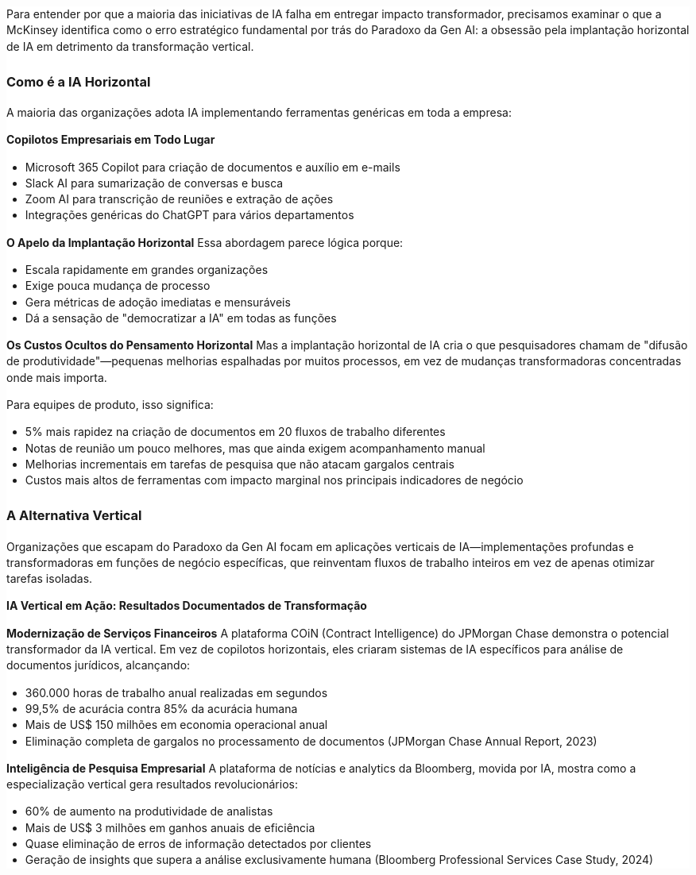 Para entender por que a maioria das iniciativas de IA falha em entregar impacto transformador, precisamos examinar o que a McKinsey identifica como o erro estratégico fundamental por trás do Paradoxo da Gen AI: a obsessão pela implantação horizontal de IA em detrimento da transformação vertical.

### Como é a IA Horizontal

A maioria das organizações adota IA implementando ferramentas genéricas em toda a empresa:

**Copilotos Empresariais em Todo Lugar**
- Microsoft 365 Copilot para criação de documentos e auxílio em e-mails
- Slack AI para sumarização de conversas e busca
- Zoom AI para transcrição de reuniões e extração de ações
- Integrações genéricas do ChatGPT para vários departamentos

**O Apelo da Implantação Horizontal**
Essa abordagem parece lógica porque:
- Escala rapidamente em grandes organizações
- Exige pouca mudança de processo
- Gera métricas de adoção imediatas e mensuráveis
- Dá a sensação de "democratizar a IA" em todas as funções

**Os Custos Ocultos do Pensamento Horizontal**
Mas a implantação horizontal de IA cria o que pesquisadores chamam de "difusão de produtividade"—pequenas melhorias espalhadas por muitos processos, em vez de mudanças transformadoras concentradas onde mais importa.

Para equipes de produto, isso significa:
- 5% mais rapidez na criação de documentos em 20 fluxos de trabalho diferentes
- Notas de reunião um pouco melhores, mas que ainda exigem acompanhamento manual
- Melhorias incrementais em tarefas de pesquisa que não atacam gargalos centrais
- Custos mais altos de ferramentas com impacto marginal nos principais indicadores de negócio

### A Alternativa Vertical

Organizações que escapam do Paradoxo da Gen AI focam em aplicações verticais de IA—implementações profundas e transformadoras em funções de negócio específicas, que reinventam fluxos de trabalho inteiros em vez de apenas otimizar tarefas isoladas.

**IA Vertical em Ação: Resultados Documentados de Transformação**

**Modernização de Serviços Financeiros**
A plataforma COiN (Contract Intelligence) do JPMorgan Chase demonstra o potencial transformador da IA vertical. Em vez de copilotos horizontais, eles criaram sistemas de IA específicos para análise de documentos jurídicos, alcançando:
- 360.000 horas de trabalho anual realizadas em segundos
- 99,5% de acurácia contra 85% da acurácia humana
- Mais de US$ 150 milhões em economia operacional anual
- Eliminação completa de gargalos no processamento de documentos (JPMorgan Chase Annual Report, 2023)

**Inteligência de Pesquisa Empresarial**
A plataforma de notícias e analytics da Bloomberg, movida por IA, mostra como a especialização vertical gera resultados revolucionários:
- 60% de aumento na produtividade de analistas
- Mais de US$ 3 milhões em ganhos anuais de eficiência
- Quase eliminação de erros de informação detectados por clientes
- Geração de insights que supera a análise exclusivamente humana (Bloomberg Professional Services Case Study, 2024)
